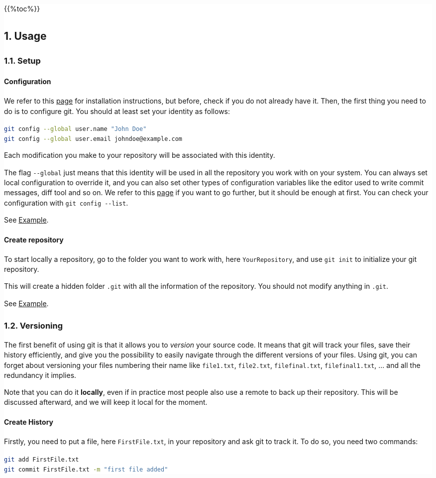 {{%toc%}}

## 1. Usage

### 1.1. Setup

#### Configuration

We refer to this [page](https://git-scm.com/book/fr/v2/Démarrage-rapide-Installation-de-Git) for installation instructions, but before, check if you do not already have it. Then, the first thing you need to do is to configure git. You should at least set your identity as follows:

```bash
git config --global user.name "John Doe"
git config --global user.email johndoe@example.com
```

Each modification you make to your repository will be associated with this identity.

The flag `--global` just means that this identity will be used in all the repository you work with on your system. You can always set local configuration to override it, and you can also set other types of configuration variables like the editor used to write commit messages, diff tool and so on. We refer to this [page](https://git-scm.com/book/en/v2/Getting-Started-First-Time-Git-Setup) if you want to go further, but it should be enough at first. You can check your configuration with `git config --list`.

See [Example](#21-setup).

#### Create repository

To start locally a repository, go to the folder you want to work with, here `YourRepository`, and use `git init` to initialize your git repository.

This will create a hidden folder `.git` with all the information of the repository. You should not modify anything in `.git`.

See [Example](#21-setup).

### 1.2. Versioning

The first benefit of using git is that it allows you to *version* your source code. It means that git will track your files, save their history efficiently, and give you the possibility to easily navigate through the different versions of your files. Using git, you can forget about versioning your files numbering their name like `file1.txt`, `file2.txt`, `filefinal.txt`, `filefinal1.txt`, ... and all the redundancy it implies.

Note that you can do it **locally**, even if in practice most people also use a remote to back up their repository. This will be discussed afterward, and we will keep it local for the moment.

#### Create History

Firstly, you need to put a file, here `FirstFile.txt`, in your repository and ask git to track it. To do so, you need two commands:

```bash
git add FirstFile.txt
git commit FirstFile.txt -m "first file added"
```
